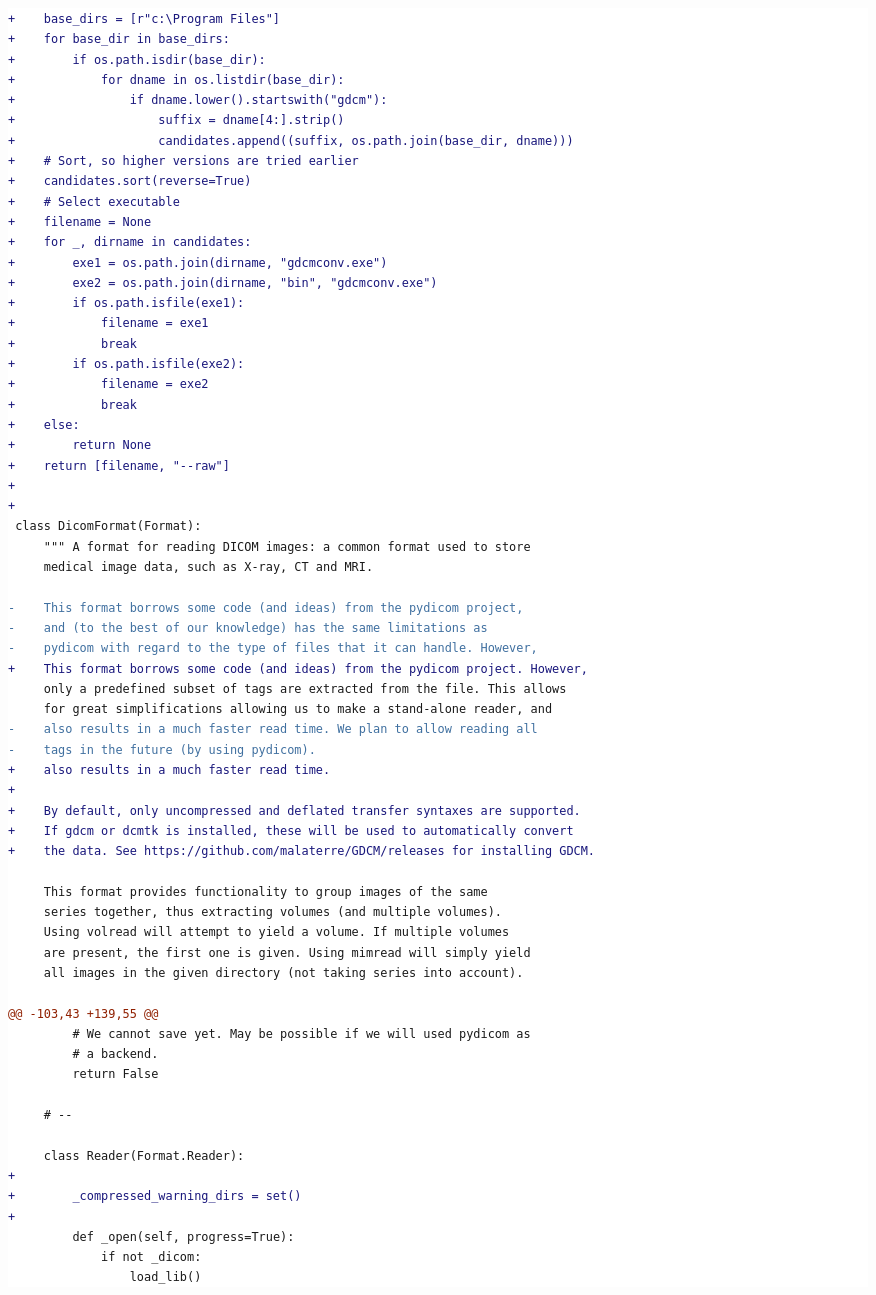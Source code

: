 ```diff
+    base_dirs = [r"c:\Program Files"]
+    for base_dir in base_dirs:
+        if os.path.isdir(base_dir):
+            for dname in os.listdir(base_dir):
+                if dname.lower().startswith("gdcm"):
+                    suffix = dname[4:].strip()
+                    candidates.append((suffix, os.path.join(base_dir, dname)))
+    # Sort, so higher versions are tried earlier
+    candidates.sort(reverse=True)
+    # Select executable
+    filename = None
+    for _, dirname in candidates:
+        exe1 = os.path.join(dirname, "gdcmconv.exe")
+        exe2 = os.path.join(dirname, "bin", "gdcmconv.exe")
+        if os.path.isfile(exe1):
+            filename = exe1
+            break
+        if os.path.isfile(exe2):
+            filename = exe2
+            break
+    else:
+        return None
+    return [filename, "--raw"]
+
+
 class DicomFormat(Format):
     """ A format for reading DICOM images: a common format used to store
     medical image data, such as X-ray, CT and MRI.
 
-    This format borrows some code (and ideas) from the pydicom project,
-    and (to the best of our knowledge) has the same limitations as
-    pydicom with regard to the type of files that it can handle. However,
+    This format borrows some code (and ideas) from the pydicom project. However,
     only a predefined subset of tags are extracted from the file. This allows
     for great simplifications allowing us to make a stand-alone reader, and
-    also results in a much faster read time. We plan to allow reading all
-    tags in the future (by using pydicom).
+    also results in a much faster read time.
+
+    By default, only uncompressed and deflated transfer syntaxes are supported.
+    If gdcm or dcmtk is installed, these will be used to automatically convert
+    the data. See https://github.com/malaterre/GDCM/releases for installing GDCM.
 
     This format provides functionality to group images of the same
     series together, thus extracting volumes (and multiple volumes).
     Using volread will attempt to yield a volume. If multiple volumes
     are present, the first one is given. Using mimread will simply yield
     all images in the given directory (not taking series into account).
 
@@ -103,43 +139,55 @@
         # We cannot save yet. May be possible if we will used pydicom as
         # a backend.
         return False
 
     # --
 
     class Reader(Format.Reader):
+
+        _compressed_warning_dirs = set()
+
         def _open(self, progress=True):
             if not _dicom:
                 load_lib()
```